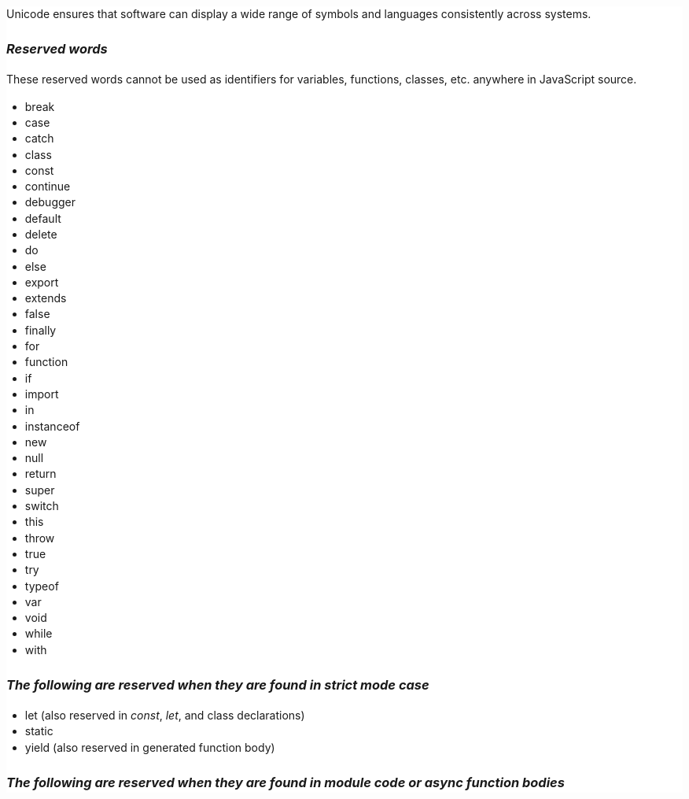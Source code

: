 Unicode ensures that software can display a wide range of symbols and languages consistently across systems.

### **_Reserved words_**

These reserved words cannot be used as identifiers for variables, functions, classes, etc. anywhere in JavaScript source.

- break
- case
- catch
- class
- const
- continue
- debugger
- default
- delete
- do
- else
- export
- extends
- false
- finally
- for
- function
- if
- import
- in
- instanceof
- new
- null
- return
- super
- switch
- this
- throw
- true
- try
- typeof
- var
- void
- while
- with

### **_The following are reserved when they are found in strict mode case_**

- let (also reserved in _const_, _let_, and class declarations)
- static
- yield (also reserved in generated function body)

### _The following are reserved when they are found in module code or async function bodies_
